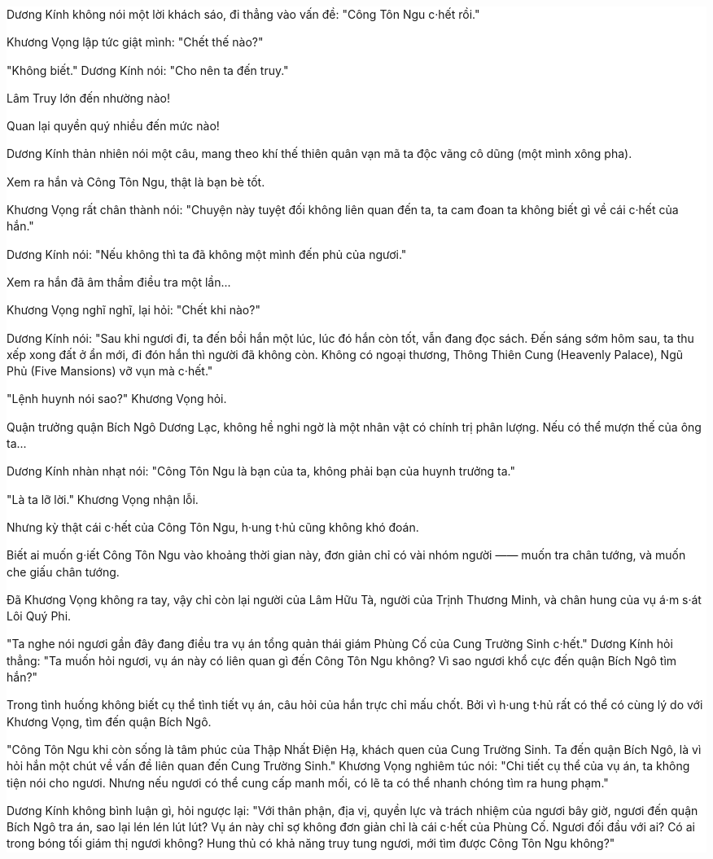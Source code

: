 Dương Kính không nói một lời khách sáo, đi thẳng vào vấn đề: "Công Tôn Ngu c·hết rồi."

Khương Vọng lập tức giật mình: "Chết thế nào?"

"Không biết." Dương Kính nói: "Cho nên ta đến truy."

Lâm Truy lớn đến nhường nào!

Quan lại quyền quý nhiều đến mức nào!

Dương Kính thản nhiên nói một câu, mang theo khí thế thiên quân vạn mã ta độc vãng cô dũng (một mình xông pha).

Xem ra hắn và Công Tôn Ngu, thật là bạn bè tốt.

Khương Vọng rất chân thành nói: "Chuyện này tuyệt đối không liên quan đến ta, ta cam đoan ta không biết gì về cái c·hết của hắn."

Dương Kính nói: "Nếu không thì ta đã không một mình đến phủ của ngươi."

Xem ra hắn đã âm thầm điều tra một lần...

Khương Vọng nghĩ nghĩ, lại hỏi: "Chết khi nào?"

Dương Kính nói: "Sau khi ngươi đi, ta đến bồi hắn một lúc, lúc đó hắn còn tốt, vẫn đang đọc sách. Đến sáng sớm hôm sau, ta thu xếp xong đất ở ẩn mới, đi đón hắn thì người đã không còn. Không có ngoại thương, Thông Thiên Cung (Heavenly Palace), Ngũ Phủ (Five Mansions) vỡ vụn mà c·hết."

"Lệnh huynh nói sao?" Khương Vọng hỏi.

Quận trưởng quận Bích Ngô Dương Lạc, không hề nghi ngờ là một nhân vật có chính trị phân lượng. Nếu có thể mượn thế của ông ta...

Dương Kính nhàn nhạt nói: "Công Tôn Ngu là bạn của ta, không phải bạn của huynh trưởng ta."

"Là ta lỡ lời." Khương Vọng nhận lỗi.

Nhưng kỳ thật cái c·hết của Công Tôn Ngu, h·ung t·hủ cũng không khó đoán.

Biết ai muốn g·iết Công Tôn Ngu vào khoảng thời gian này, đơn giản chỉ có vài nhóm người —— muốn tra chân tướng, và muốn che giấu chân tướng.

Đã Khương Vọng không ra tay, vậy chỉ còn lại người của Lâm Hữu Tà, người của Trịnh Thương Minh, và chân hung của vụ á·m s·át Lôi Quý Phi.

"Ta nghe nói ngươi gần đây đang điều tra vụ án tổng quản thái giám Phùng Cố của Cung Trường Sinh c·hết." Dương Kính hỏi thẳng: "Ta muốn hỏi ngươi, vụ án này có liên quan gì đến Công Tôn Ngu không? Vì sao ngươi khổ cực đến quận Bích Ngô tìm hắn?"

Trong tình huống không biết cụ thể tình tiết vụ án, câu hỏi của hắn trực chỉ mấu chốt. Bởi vì h·ung t·hủ rất có thể có cùng lý do với Khương Vọng, tìm đến quận Bích Ngô.

"Công Tôn Ngu khi còn sống là tâm phúc của Thập Nhất Điện Hạ, khách quen của Cung Trường Sinh. Ta đến quận Bích Ngô, là vì hỏi hắn một chút về vấn đề liên quan đến Cung Trường Sinh." Khương Vọng nghiêm túc nói: "Chi tiết cụ thể của vụ án, ta không tiện nói cho ngươi. Nhưng nếu ngươi có thể cung cấp manh mối, có lẽ ta có thể nhanh chóng tìm ra hung phạm."

Dương Kính không bình luận gì, hỏi ngược lại: "Với thân phận, địa vị, quyền lực và trách nhiệm của ngươi bây giờ, ngươi đến quận Bích Ngô tra án, sao lại lén lén lút lút? Vụ án này chỉ sợ không đơn giản chỉ là cái c·hết của Phùng Cố. Ngươi đối đầu với ai? Có ai trong bóng tối giám thị ngươi không? Hung thủ có khả năng truy tung ngươi, mới tìm được Công Tôn Ngu không?"
